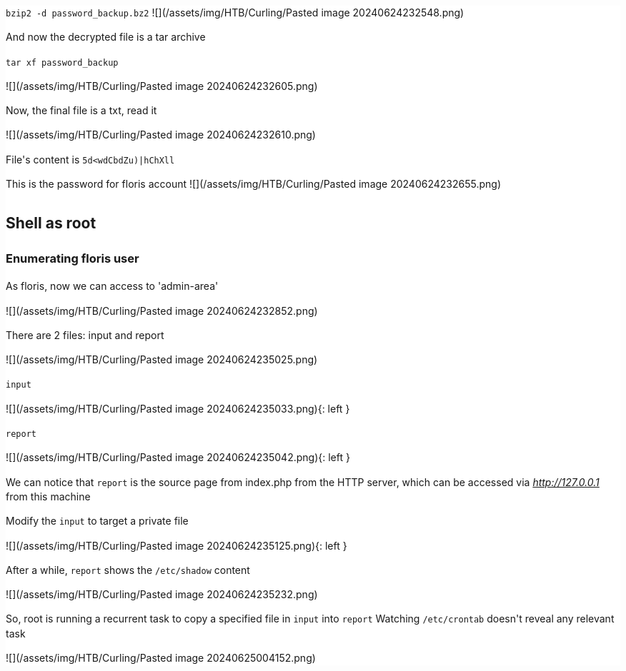 `bzip2 -d password_backup.bz2`
![](/assets/img/HTB/Curling/Pasted image 20240624232548.png)

And now the decrypted file is a tar archive

`tar xf password_backup`

![](/assets/img/HTB/Curling/Pasted image 20240624232605.png)

Now, the final file is a txt, read it

![](/assets/img/HTB/Curling/Pasted image 20240624232610.png)

File's content is `5d<wdCbdZu)|hChXll`

This is the password for floris account
![](/assets/img/HTB/Curling/Pasted image 20240624232655.png)

## Shell as root

### Enumerating floris user

As floris, now we can access to 'admin-area'

![](/assets/img/HTB/Curling/Pasted image 20240624232852.png)

There are 2 files: input and report

![](/assets/img/HTB/Curling/Pasted image 20240624235025.png)

`input`

![](/assets/img/HTB/Curling/Pasted image 20240624235033.png){: left }

`report`

![](/assets/img/HTB/Curling/Pasted image 20240624235042.png){: left }

We can notice that `report` is the source page from index.php from the HTTP server, which can be accessed via *http://127.0.0.1* from this machine

Modify the `input` to target a private file 

![](/assets/img/HTB/Curling/Pasted image 20240624235125.png){: left }

After a while, `report` shows the `/etc/shadow` content

![](/assets/img/HTB/Curling/Pasted image 20240624235232.png)

So, root is running a recurrent task to copy a specified file in `input` into `report`
Watching `/etc/crontab` doesn't reveal any relevant task

![](/assets/img/HTB/Curling/Pasted image 20240625004152.png)
